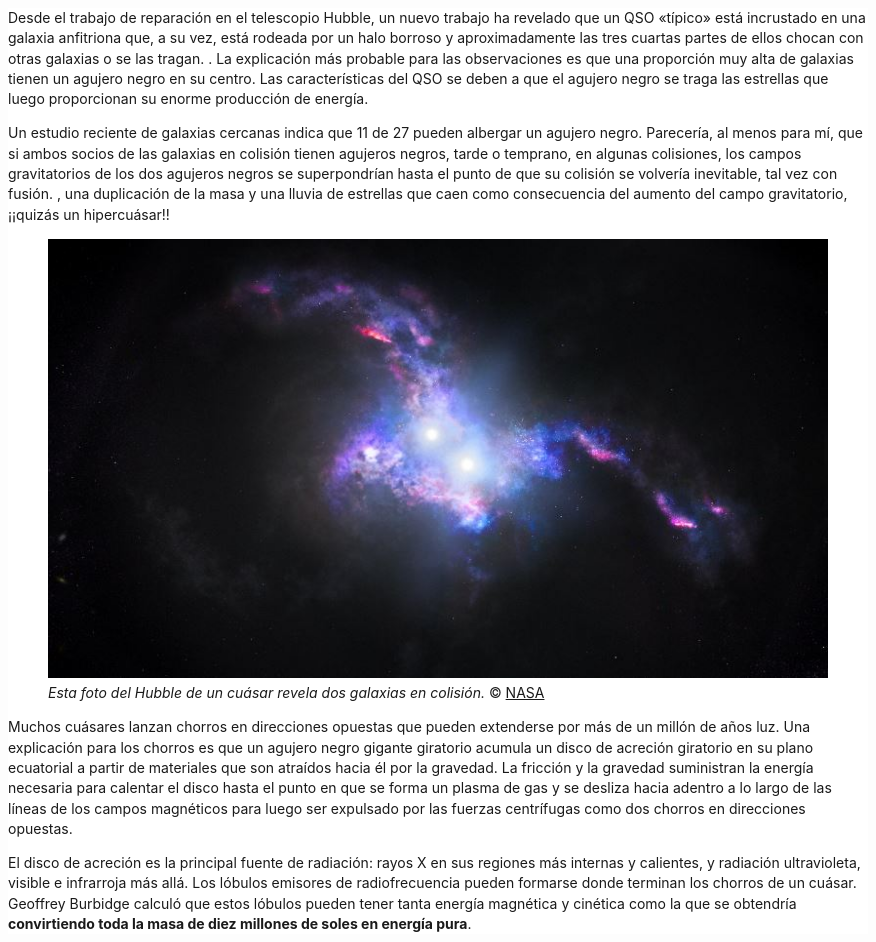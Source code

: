 Desde el trabajo de reparación en el telescopio Hubble, un nuevo trabajo ha revelado que un QSO «típico» está incrustado en una galaxia anfitriona que, a su vez, está rodeada por un halo borroso y aproximadamente las tres cuartas partes de ellos chocan con otras galaxias o se las tragan. . La explicación más probable para las observaciones es que una proporción muy alta de galaxias tienen un agujero negro en su centro. Las características del QSO se deben a que el agujero negro se traga las estrellas que luego proporcionan su enorme producción de energía.

Un estudio reciente de galaxias cercanas indica que 11 de 27 pueden albergar un agujero negro. Parecería, al menos para mí, que si ambos socios de las galaxias en colisión tienen agujeros negros, tarde o temprano, en algunas colisiones, los campos gravitatorios de los dos agujeros negros se superpondrían hasta el punto de que su colisión se volvería inevitable, tal vez con fusión. , una duplicación de la masa y una lluvia de estrellas que caen como consecuencia del aumento del campo gravitatorio, ¡¡quizás un hipercuásar!!

<figure class="image urantiapedia">
<img src="/image/article/Ken_Glasziou/Colliding_Black_Holes_and_the_Urantia_Papers/stsci-h-p2114a-m-2000x1125.jpg">
<figcaption><em>Esta foto del Hubble de un cuásar revela dos galaxias en colisión.</em>  © <a href="https://www.nasa.gov/feature/goddard/2021/hubble-spots-double-quasars-in-merging-galaxies">NASA</a> </figcaption>
</figure>

Muchos cuásares lanzan chorros en direcciones opuestas que pueden extenderse por más de un millón de años luz. Una explicación para los chorros es que un agujero negro gigante giratorio acumula un disco de acreción giratorio en su plano ecuatorial a partir de materiales que son atraídos hacia él por la gravedad. La fricción y la gravedad suministran la energía necesaria para calentar el disco hasta el punto en que se forma un plasma de gas y se desliza hacia adentro a lo largo de las líneas de los campos magnéticos para luego ser expulsado por las fuerzas centrífugas como dos chorros en direcciones opuestas.

El disco de acreción es la principal fuente de radiación: rayos X en sus regiones más internas y calientes, y radiación ultravioleta, visible e infrarroja más allá. Los lóbulos emisores de radiofrecuencia pueden formarse donde terminan los chorros de un cuásar. Geoffrey Burbidge calculó que estos lóbulos pueden tener tanta energía magnética y cinética como la que se obtendría **convirtiendo toda la masa de diez millones de soles en energía pura**.
